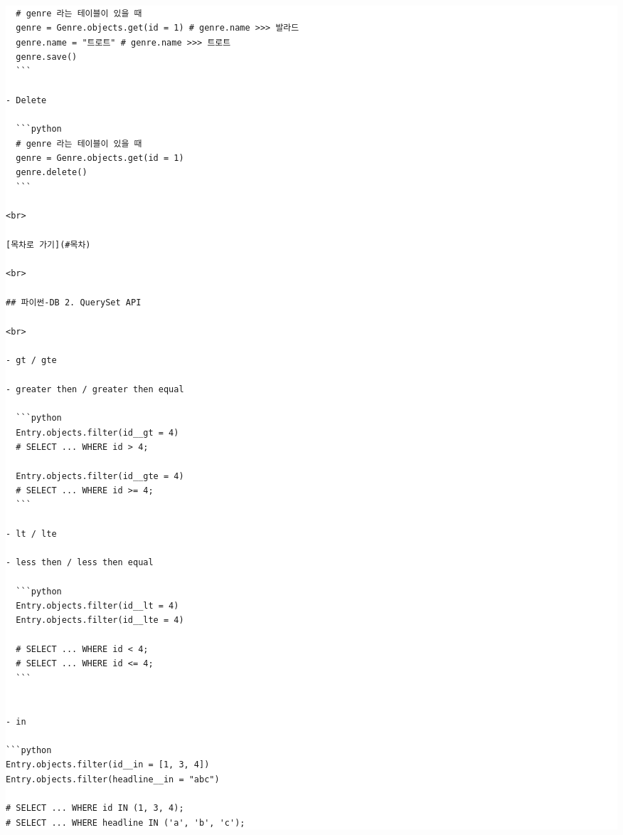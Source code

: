   ```
    # genre 라는 테이블이 있을 때
    genre = Genre.objects.get(id = 1) # genre.name >>> 발라드
    genre.name = "트로트" # genre.name >>> 트로트
    genre.save()
    ```

  - Delete

    ```python
    # genre 라는 테이블이 있을 때
    genre = Genre.objects.get(id = 1)
    genre.delete()
    ```

<br>

[목차로 가기](#목차)

<br>

## 파이썬-DB 2. QuerySet API

<br>

- gt / gte

  - greater then / greater then equal

    ```python
    Entry.objects.filter(id__gt = 4)
    # SELECT ... WHERE id > 4;
    
    Entry.objects.filter(id__gte = 4)
    # SELECT ... WHERE id >= 4;
    ```

- lt / lte

  - less then / less then equal

    ```python
    Entry.objects.filter(id__lt = 4)
    Entry.objects.filter(id__lte = 4)
    
    # SELECT ... WHERE id < 4;
    # SELECT ... WHERE id <= 4;
    ```


- in

  ```python
  Entry.objects.filter(id__in = [1, 3, 4])
  Entry.objects.filter(headline__in = "abc")
  
  # SELECT ... WHERE id IN (1, 3, 4);
  # SELECT ... WHERE headline IN ('a', 'b', 'c');
  ```
